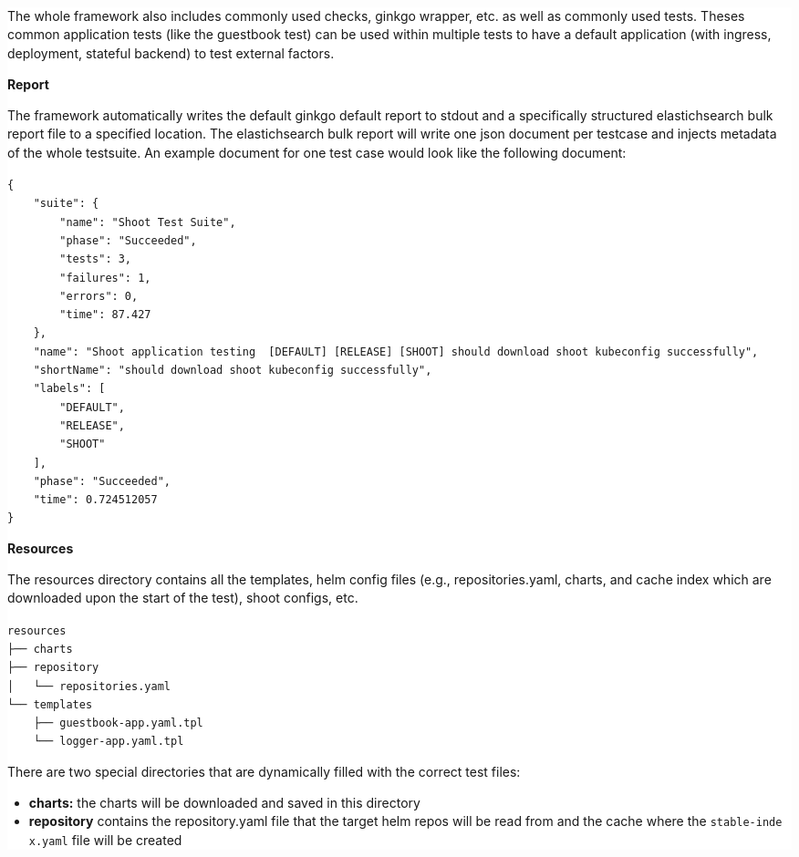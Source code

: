 The whole framework also includes commonly used checks, ginkgo wrapper, etc. as well as commonly used tests.
Theses common application tests (like the guestbook test) can be used within multiple tests to have a default application (with ingress, deployment, stateful backend) to test external factors.

**Report**

The framework automatically writes the default ginkgo default report to stdout and a specifically structured elastichsearch bulk report file to a specified location.
The elastichsearch bulk report will write one json document per testcase and injects metadata of the whole testsuite.
An example document for one test case would look like the following document:
```
{
    "suite": {
        "name": "Shoot Test Suite",
        "phase": "Succeeded",
        "tests": 3,
        "failures": 1,
        "errors": 0,
        "time": 87.427
    },
    "name": "Shoot application testing  [DEFAULT] [RELEASE] [SHOOT] should download shoot kubeconfig successfully",
    "shortName": "should download shoot kubeconfig successfully",
    "labels": [
        "DEFAULT",
        "RELEASE",
        "SHOOT"
    ],
    "phase": "Succeeded",
    "time": 0.724512057
}
```

**Resources**

The resources directory contains all the templates, helm config files (e.g., repositories.yaml, charts, and cache index which are downloaded upon the start of the test), shoot configs, etc.

```console
resources
├── charts
├── repository
│   └── repositories.yaml
└── templates
    ├── guestbook-app.yaml.tpl
    └── logger-app.yaml.tpl
```

There are two special directories that are dynamically filled with the correct test files:

- **charts:** the charts will be downloaded and saved in this directory
- **repository** contains the repository.yaml file that the target helm repos will be read from and the cache where the `stable-index.yaml` file will be created
